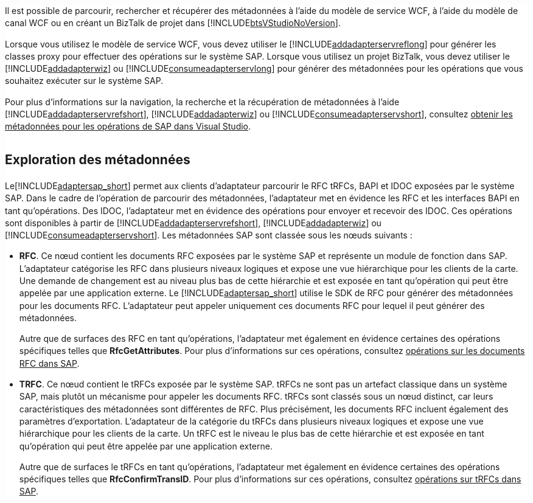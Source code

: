  Il est possible de parcourir, rechercher et récupérer des métadonnées à l’aide du modèle de service WCF, à l’aide du modèle de canal WCF ou en créant un BizTalk de projet dans [!INCLUDE[btsVStudioNoVersion](../../includes/btsvstudionoversion-md.md)].  
  
 Lorsque vous utilisez le modèle de service WCF, vous devez utiliser le [!INCLUDE[addadapterservreflong](../../includes/addadapterservreflong-md.md)] pour générer les classes proxy pour effectuer des opérations sur le système SAP. Lorsque vous utilisez un projet BizTalk, vous devez utiliser le [!INCLUDE[addadapterwiz](../../includes/addadapterwiz-md.md)] ou [!INCLUDE[consumeadapterservlong](../../includes/consumeadapterservlong-md.md)] pour générer des métadonnées pour les opérations que vous souhaitez exécuter sur le système SAP.  
  
 Pour plus d’informations sur la navigation, la recherche et la récupération de métadonnées à l’aide [!INCLUDE[addadapterservrefshort](../../includes/addadapterservrefshort-md.md)], [!INCLUDE[addadapterwiz](../../includes/addadapterwiz-md.md)] ou [!INCLUDE[consumeadapterservshort](../../includes/consumeadapterservshort-md.md)], consultez [obtenir les métadonnées pour les opérations de SAP dans Visual Studio](../../adapters-and-accelerators/adapter-sap/get-metadata-for-sap-operations-in-visual-studio.md).  
  
## <a name="browsing-metadata"></a>Exploration des métadonnées  
 Le[!INCLUDE[adaptersap_short](../../includes/adaptersap-short-md.md)] permet aux clients d’adaptateur parcourir le RFC tRFCs, BAPI et IDOC exposées par le système SAP. Dans le cadre de l’opération de parcourir des métadonnées, l’adaptateur met en évidence les RFC et les interfaces BAPI en tant qu’opérations. Des IDOC, l’adaptateur met en évidence des opérations pour envoyer et recevoir des IDOC. Ces opérations sont disponibles à partir de [!INCLUDE[addadapterservrefshort](../../includes/addadapterservrefshort-md.md)], [!INCLUDE[addadapterwiz](../../includes/addadapterwiz-md.md)] ou [!INCLUDE[consumeadapterservshort](../../includes/consumeadapterservshort-md.md)]. Les métadonnées SAP sont classée sous les nœuds suivants :  
  
-   **RFC**. Ce nœud contient les documents RFC exposées par le système SAP et représente un module de fonction dans SAP. L’adaptateur catégorise les RFC dans plusieurs niveaux logiques et expose une vue hiérarchique pour les clients de la carte. Une demande de changement est au niveau plus bas de cette hiérarchie et est exposée en tant qu’opération qui peut être appelée par une application externe. Le [!INCLUDE[adaptersap_short](../../includes/adaptersap-short-md.md)] utilise le SDK de RFC pour générer des métadonnées pour les documents RFC. L’adaptateur peut appeler uniquement ces documents RFC pour lequel il peut générer des métadonnées.  
  
     Autre que de surfaces des RFC en tant qu’opérations, l’adaptateur met également en évidence certaines des opérations spécifiques telles que **RfcGetAttributes**. Pour plus d’informations sur ces opérations, consultez [opérations sur les documents RFC dans SAP](../../adapters-and-accelerators/adapter-sap/operations-on-rfcs-in-sap.md).  
  
-   **TRFC**. Ce nœud contient le tRFCs exposée par le système SAP. tRFCs ne sont pas un artefact classique dans un système SAP, mais plutôt un mécanisme pour appeler les documents RFC. tRFCs sont classés sous un nœud distinct, car leurs caractéristiques des métadonnées sont différentes de RFC. Plus précisément, les documents RFC incluent également des paramètres d’exportation. L’adaptateur de la catégorie du tRFCs dans plusieurs niveaux logiques et expose une vue hiérarchique pour les clients de la carte. Un tRFC est le niveau le plus bas de cette hiérarchie et est exposée en tant qu’opération qui peut être appelée par une application externe.  
  
     Autre que de surfaces le tRFCs en tant qu’opérations, l’adaptateur met également en évidence certaines des opérations spécifiques telles que **RfcConfirmTransID**. Pour plus d’informations sur ces opérations, consultez [opérations sur tRFCs dans SAP](../../adapters-and-accelerators/adapter-sap/operations-on-trfcs-in-sap.md).  
  